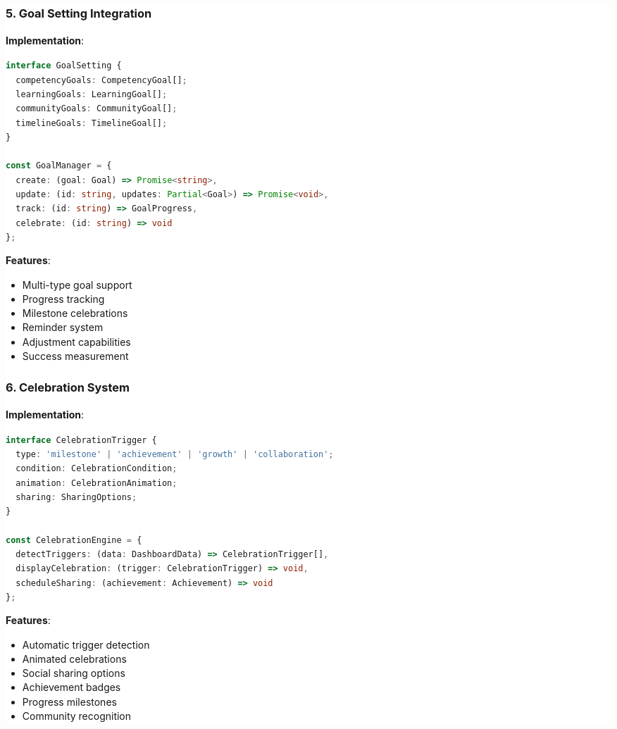 ### 5. Goal Setting Integration

**Implementation**:
```typescript
interface GoalSetting {
  competencyGoals: CompetencyGoal[];
  learningGoals: LearningGoal[];
  communityGoals: CommunityGoal[];
  timelineGoals: TimelineGoal[];
}

const GoalManager = {
  create: (goal: Goal) => Promise<string>,
  update: (id: string, updates: Partial<Goal>) => Promise<void>,
  track: (id: string) => GoalProgress,
  celebrate: (id: string) => void
};
```

**Features**:
- Multi-type goal support
- Progress tracking
- Milestone celebrations
- Reminder system
- Adjustment capabilities
- Success measurement

### 6. Celebration System

**Implementation**:
```typescript
interface CelebrationTrigger {
  type: 'milestone' | 'achievement' | 'growth' | 'collaboration';
  condition: CelebrationCondition;
  animation: CelebrationAnimation;
  sharing: SharingOptions;
}

const CelebrationEngine = {
  detectTriggers: (data: DashboardData) => CelebrationTrigger[],
  displayCelebration: (trigger: CelebrationTrigger) => void,
  scheduleSharing: (achievement: Achievement) => void
};
```

**Features**:
- Automatic trigger detection
- Animated celebrations
- Social sharing options
- Achievement badges
- Progress milestones
- Community recognition

